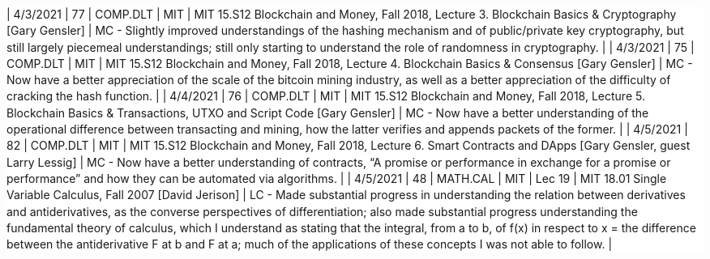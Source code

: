 | 4/3/2021  | 77             | COMP.DLT | MIT                                                                                     | MIT 15.S12 Blockchain and Money, Fall 2018, Lecture 3. Blockchain Basics & Cryptography [Gary Gensler]                                                                                                                                                                                                                                                                                                                                               | MC - Slightly improved understandings of the hashing mechanism and of public/private key cryptography, but still largely piecemeal understandings; still only starting to understand the role of randomness in cryptography.                                                                                                                                                                                                                                      |
| 4/3/2021  | 75             | COMP.DLT | MIT                                                                                     | MIT 15.S12 Blockchain and Money, Fall 2018, Lecture 4. Blockchain Basics & Consensus [Gary Gensler]                                                                                                                                                                                                                                                                                                                                                  | MC - Now have a better appreciation of the scale of the bitcoin mining industry, as well as a better appreciation of the difficulty of cracking the hash function.                                                                                                                                                                                                                                                                                                |
| 4/4/2021  | 76             | COMP.DLT | MIT                                                                                     | MIT 15.S12 Blockchain and Money, Fall 2018, Lecture 5. Blockchain Basics & Transactions, UTXO and Script Code [Gary Gensler]                                                                                                                                                                                                                                                                                                                         | MC - Now have a better understanding of the operational difference between transacting and mining, how the latter verifies and appends packets of the former.                                                                                                                                                                                                                                                                                                     |
| 4/5/2021  | 82             | COMP.DLT | MIT                                                                                     | MIT 15.S12 Blockchain and Money, Fall 2018, Lecture 6. Smart Contracts and DApps [Gary Gensler, guest Larry Lessig]                                                                                                                                                                                                                                                                                                                                  | MC - Now have a better understanding of contracts, “A promise or performance in exchange for a promise or performance” and how they can be automated via algorithms.                                                                                                                                                                                                                                                                                              |
| 4/5/2021  | 48             | MATH.CAL | MIT                                                                                     | Lec 19 \| MIT 18.01 Single Variable Calculus, Fall 2007 [David Jerison]                                                                                                                                                                                                                                                                                                                                                                              | LC - Made substantial progress in understanding the relation between derivatives and antiderivatives, as the converse perspectives of differentiation; also made substantial progress understanding the fundamental theory of calculus, which I understand as stating that the integral, from a to b, of f(x) in respect to x = the difference between the antiderivative F at b and F at a; much of the applications of these concepts I was not able to follow. |